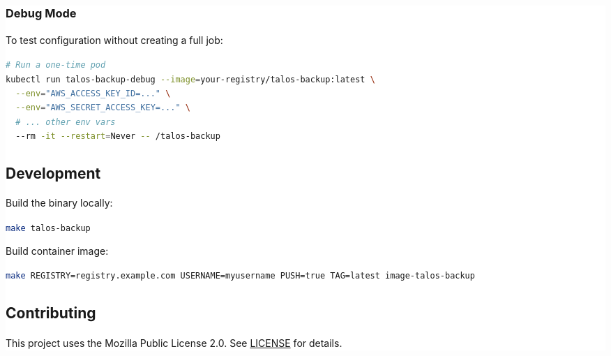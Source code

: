 ### Debug Mode

To test configuration without creating a full job:

```bash
# Run a one-time pod
kubectl run talos-backup-debug --image=your-registry/talos-backup:latest \
  --env="AWS_ACCESS_KEY_ID=..." \
  --env="AWS_SECRET_ACCESS_KEY=..." \
  # ... other env vars
  --rm -it --restart=Never -- /talos-backup
```

## Development

Build the binary locally:
```bash
make talos-backup
```

Build container image:
```bash
make REGISTRY=registry.example.com USERNAME=myusername PUSH=true TAG=latest image-talos-backup
```

## Contributing

This project uses the Mozilla Public License 2.0. See [LICENSE](LICENSE) for details.